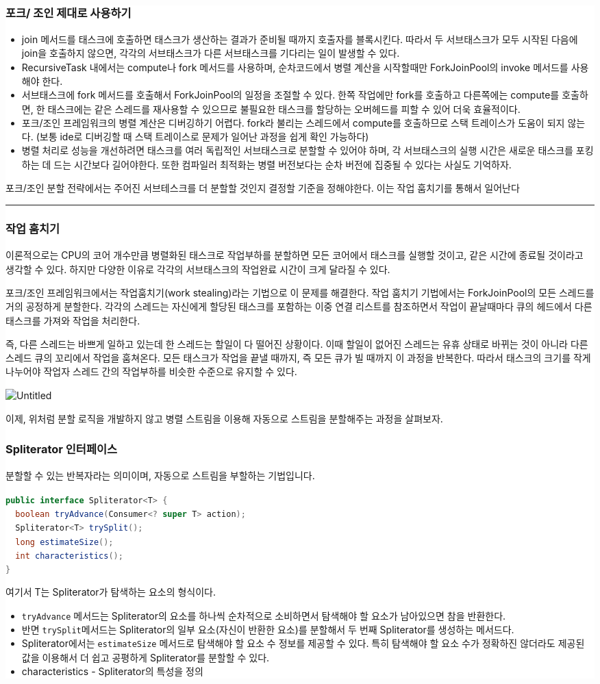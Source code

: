 
### 포크/ 조인 제대로 사용하기

- join 메서드를 태스크에 호출하면 태스크가 생산하는 결과가 준비될 때까지 호출자를 블록시킨다. 따라서 두 서브태스크가 모두 시작된 다음에 join을 호출하지 않으면, 각각의 서브태스크가 다른 서브태스크를 기다리는 일이 발생할 수 있다.
- RecursiveTask 내에서는 compute나 fork 메서드를 사용하며, 순차코드에서 병렬 계산을 시작할때만 ForkJoinPool의 invoke 메서드를 사용해야 한다.
- 서브태스크에 fork 메서드를 호출해서 ForkJoinPool의 일정을 조절할 수 있다. 한쪽 작업에만 fork를 호출하고 다른쪽에는 compute를 호출하면, 한 태스크에는 같은 스레드를 재사용할 수 있으므로 불필요한 태스크를 할당하는 오버헤드를 피할 수 있어 더욱 효율적이다.
- 포크/조인 프레임워크의 병렬 계산은 디버깅하기 어렵다. fork라 불리는 스레드에서 compute를 호출하므로 스택 트레이스가 도움이 되지 않는다. (보통 ide로 디버깅할 때 스택 트레이스로 문제가 일어난 과정을 쉽게 확인 가능하다)
- 병렬 처리로 성능을 개선하려면 태스크를 여러 독립적인 서브태스크로 분할할 수 있어야 하며, 각 서브태스크의 실행 시간은 새로운 태스크를 포킹하는 데 드는 시간보다 길어야한다.
또한 컴파일러 최적화는 병렬 버전보다는 순차 버전에 집중될 수 있다는 사실도 기억하자.

포크/조인 분할 전략에서는 주어진 서브테스크를 더 분할할 것인지 결정할 기준을 정해야한다. 이는 작업 훔치기를 통해서 일어난다

---

### 작업 훔치기

이론적으로는 CPU의 코어 개수만큼 병렬화된 태스크로 작업부하를 분할하면 모든 코어에서 태스크를 실행할 것이고, 같은 시간에 종료될 것이라고 생각할 수 있다. 하지만 다양한 이유로 각각의 서브태스크의 작업완료 시간이 크게 달라질 수 있다.

포크/조인 프레임워크에서는 작업훔치기(work stealing)라는 기법으로 이 문제를 해결한다. 작업 훔치기 기법에서는 ForkJoinPool의 모든 스레드를 거의 공정하게 분할한다. 각각의 스레드는 자신에게 할당된 태스크를 포함하는 이중 연결 리스트를 참조하면서 작업이 끝날때마다 큐의 헤드에서 다른 태스크를 가져와 작업을 처리한다.

즉, 다른 스레드는 바쁘게 일하고 있는데 한 스레드는 할일이 다 떨어진 상황이다.
이때 할일이 없어진 스레드는 유휴 상태로 바뀌는 것이 아니라 다른 스레드 큐의 꼬리에서 작업을 훔쳐온다.
모든 태스크가 작업을 끝낼 때까지, 즉 모든 큐가 빌 때까지 이 과정을 반복한다.
따라서 태스크의 크기를 작게 나누어야 작업자 스레드 간의 작업부하를 비슷한 수준으로 유지할 수 있다.

![Untitled](https://prod-files-secure.s3.us-west-2.amazonaws.com/075997f4-35b2-4955-b621-060d6a108880/b9169ddc-1517-4c87-b885-fdd718c9ed0d/Untitled.png)

이제, 위처럼 분할 로직을 개발하지 않고 병렬 스트림을 이용해 자동으로 스트림을 분할해주는 과정을 살펴보자.

### **Spliterator 인터페이스**

분할할 수 있는 반복자라는 의미이며, 자동으로 스트림을 부할하는 기법입니다.

```java
public interface Spliterator<T> {
  boolean tryAdvance(Consumer<? super T> action);
  Spliterator<T> trySplit();
  long estimateSize();
  int characteristics();
}
```

여기서 T는 Spliterator가 탐색하는 요소의 형식이다.

- `tryAdvance` 메서드는 Spliterator의 요소를 하나씩 순차적으로 소비하면서 탐색해야 할 요소가 남아있으면 참을 반환한다.
- 반면 `trySplit`메서드는 Spliterator의 일부 요소(자신이 반환한 요소)를 분할해서 두 번째 Spliterator를 생성하는 메서드다.
- Spliterator에서는 `estimateSize` 메서드로 탐색해야 할 요소 수 정보를 제공할 수 있다.
특히 탐색해야 할 요소 수가 정확하진 않더라도 제공된 값을 이용해서 더 쉽고 공평하게 Spliterator를 분할할 수 있다.
- characteristics - Spliterator의 특성을 정의
